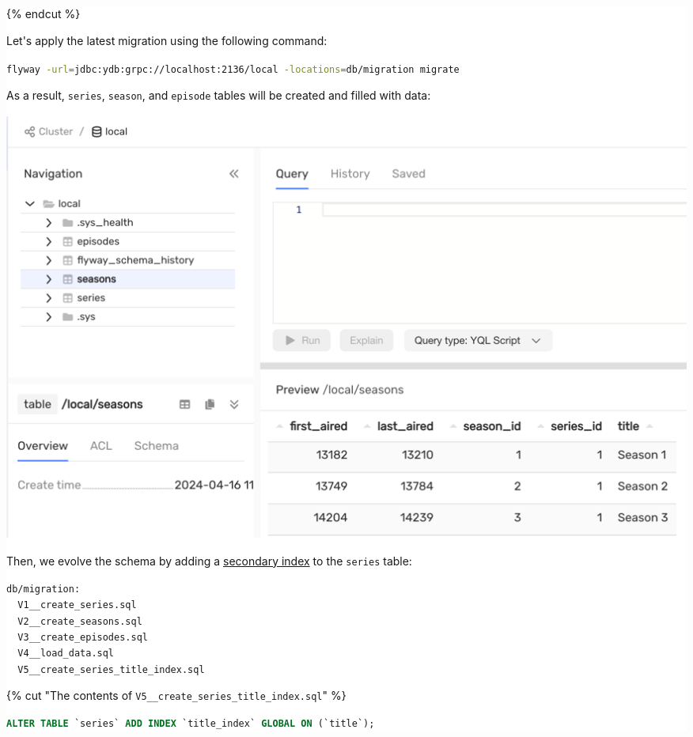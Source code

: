 {% endcut %}

Let's apply the latest migration using the following command:

```bash
flyway -url=jdbc:ydb:grpc://localhost:2136/local -locations=db/migration migrate
```

As a result, `series`, `season`, and `episode` tables will be created and filled with data:

![_assets/flyway-migrate-step-1.png](_assets/flyway-migrate-step-1.png)

Then, we evolve the schema by adding a [secondary index](../../yql/reference/syntax/alter_table.md) to the `series` table:

```
db/migration:
  V1__create_series.sql
  V2__create_seasons.sql
  V3__create_episodes.sql
  V4__load_data.sql
  V5__create_series_title_index.sql
```

{% cut "The contents of `V5__create_series_title_index.sql`" %}

```sql
ALTER TABLE `series` ADD INDEX `title_index` GLOBAL ON (`title`);
```
